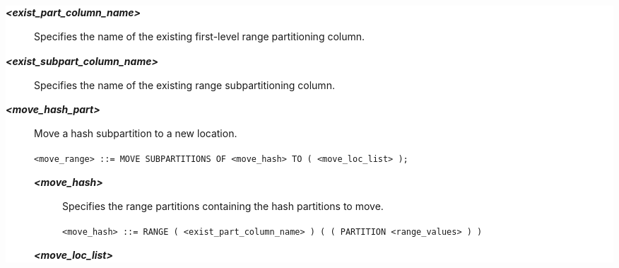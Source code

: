 
<dl>
<dt><b>

*<exist\_part\_column\_name\>*

</b></dt>
<dd>

Specifies the name of the existing first-level range partitioning column.



</dd><dt><b>

*<exist\_subpart\_column\_name\>*

</b></dt>
<dd>

Specifies the name of the existing range subpartitioning column.



</dd>
</dl>



</dd>
</dl>



</dd><dt><b>

*<move\_hash\_part\>*

</b></dt>
<dd>

Move a hash subpartition to a new location.

```
<move_range> ::= MOVE SUBPARTITIONS OF <move_hash> TO ( <move_loc_list> );
```


<dl>
<dt><b>

*<move\_hash\>*

</b></dt>
<dd>

Specifies the range partitions containing the hash partitions to move.

```
<move_hash> ::= RANGE ( <exist_part_column_name> ) ( ( PARTITION <range_values> ) )
```



</dd><dt><b>

*<move\_loc\_list\>*
